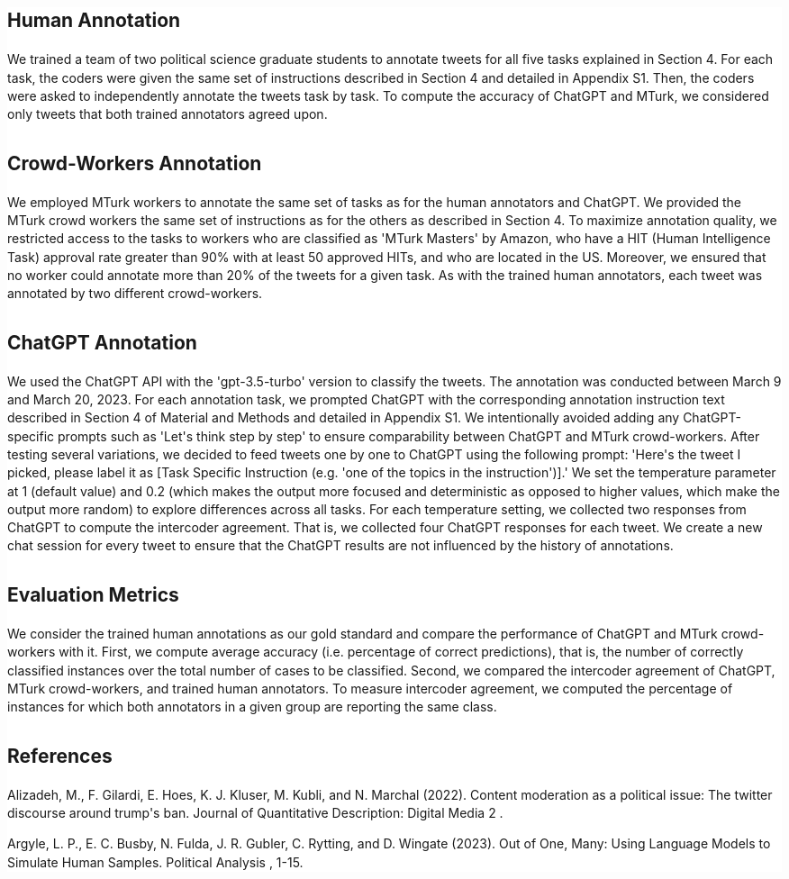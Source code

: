 ## Human Annotation

We trained a team of two political science graduate students to annotate tweets for all five tasks explained in Section 4. For each task, the coders were given the same set of instructions described in Section 4 and detailed in Appendix S1. Then, the coders were asked to independently annotate the tweets task by task. To compute the accuracy of ChatGPT and MTurk, we considered only tweets that both trained annotators agreed upon.

## Crowd-Workers Annotation

We employed MTurk workers to annotate the same set of tasks as for the human annotators and ChatGPT. We provided the MTurk crowd workers the same set of instructions as for the others as described in Section 4. To maximize annotation quality, we restricted access to the tasks to workers who are classified as 'MTurk Masters' by Amazon, who have a HIT (Human Intelligence Task) approval rate greater than 90% with at least 50 approved HITs, and who are located in the US. Moreover, we ensured that no worker could annotate more than 20% of the tweets for a given task. As with the trained human annotators, each tweet was annotated by two different crowd-workers.

## ChatGPT Annotation

We used the ChatGPT API with the 'gpt-3.5-turbo' version to classify the tweets. The annotation was conducted between March 9 and March 20, 2023. For each annotation task, we prompted ChatGPT with the corresponding annotation instruction text described in Section 4 of Material and Methods and detailed in Appendix S1. We intentionally avoided adding any ChatGPT-specific prompts such as 'Let's think step by step' to ensure comparability between ChatGPT and MTurk crowd-workers. After testing several variations, we decided to feed tweets one by one to ChatGPT using the following prompt: 'Here's the tweet I picked, please label it as [Task Specific Instruction (e.g. 'one of the topics in the instruction')].' We set the temperature parameter at 1 (default value) and 0.2 (which makes the output more focused and deterministic as opposed to higher values, which make the output more random) to explore differences across all tasks. For each temperature setting, we collected two responses from ChatGPT to compute the intercoder agreement. That is, we collected four ChatGPT responses for each tweet. We create a new chat session for every tweet to ensure that the ChatGPT results are not influenced by the history of annotations.

## Evaluation Metrics

We consider the trained human annotations as our gold standard and compare the performance of ChatGPT and MTurk crowd-workers with it. First, we compute average accuracy (i.e. percentage of correct predictions), that is, the number of correctly classified instances over the total number of cases to be classified. Second, we compared the intercoder agreement of ChatGPT, MTurk crowd-workers, and trained human annotators. To measure intercoder agreement, we computed the percentage of instances for which both annotators in a given group are reporting the same class.

## References

Alizadeh, M., F. Gilardi, E. Hoes, K. J. Kluser, M. Kubli, and N. Marchal (2022). Content moderation as a political issue: The twitter discourse around trump's ban. Journal of Quantitative Description: Digital Media 2 .

Argyle, L. P., E. C. Busby, N. Fulda, J. R. Gubler, C. Rytting, and D. Wingate (2023). Out of One, Many: Using Language Models to Simulate Human Samples. Political Analysis , 1-15.
